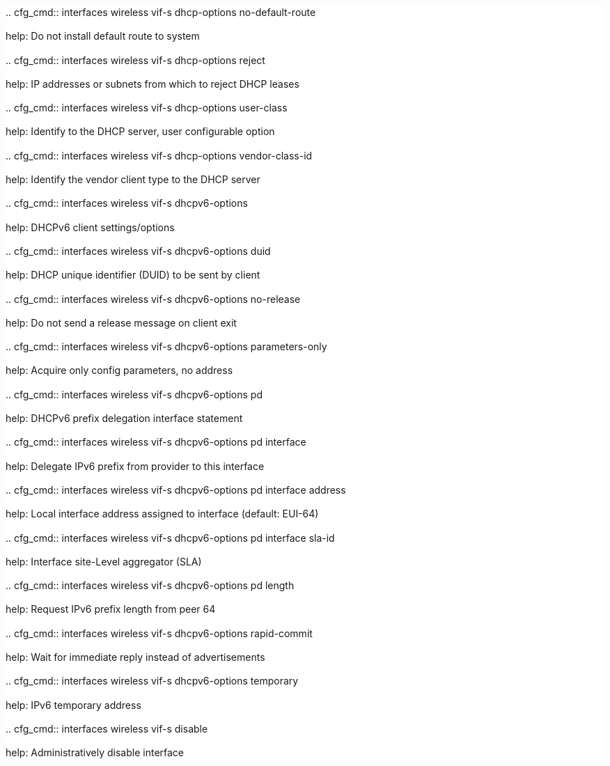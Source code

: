 .. cfg_cmd:: interfaces wireless <tag> vif-s <tag> dhcp-options no-default-route

help: Do not install default route to system

.. cfg_cmd:: interfaces wireless <tag> vif-s <tag> dhcp-options reject

help: IP addresses or subnets from which to reject DHCP leases

.. cfg_cmd:: interfaces wireless <tag> vif-s <tag> dhcp-options user-class

help: Identify to the DHCP server, user configurable option

.. cfg_cmd:: interfaces wireless <tag> vif-s <tag> dhcp-options vendor-class-id

help: Identify the vendor client type to the DHCP server

.. cfg_cmd:: interfaces wireless <tag> vif-s <tag> dhcpv6-options

help: DHCPv6 client settings/options

.. cfg_cmd:: interfaces wireless <tag> vif-s <tag> dhcpv6-options duid

help: DHCP unique identifier (DUID) to be sent by client

.. cfg_cmd:: interfaces wireless <tag> vif-s <tag> dhcpv6-options no-release

help: Do not send a release message on client exit

.. cfg_cmd:: interfaces wireless <tag> vif-s <tag> dhcpv6-options parameters-only

help: Acquire only config parameters, no address

.. cfg_cmd:: interfaces wireless <tag> vif-s <tag> dhcpv6-options pd <tag>

help: DHCPv6 prefix delegation interface statement

.. cfg_cmd:: interfaces wireless <tag> vif-s <tag> dhcpv6-options pd <tag> interface <tag>

help: Delegate IPv6 prefix from provider to this interface

.. cfg_cmd:: interfaces wireless <tag> vif-s <tag> dhcpv6-options pd <tag> interface <tag> address

help: Local interface address assigned to interface (default: EUI-64)

.. cfg_cmd:: interfaces wireless <tag> vif-s <tag> dhcpv6-options pd <tag> interface <tag> sla-id

help: Interface site-Level aggregator (SLA)

.. cfg_cmd:: interfaces wireless <tag> vif-s <tag> dhcpv6-options pd <tag> length

help: Request IPv6 prefix length from peer
64


.. cfg_cmd:: interfaces wireless <tag> vif-s <tag> dhcpv6-options rapid-commit

help: Wait for immediate reply instead of advertisements

.. cfg_cmd:: interfaces wireless <tag> vif-s <tag> dhcpv6-options temporary

help: IPv6 temporary address

.. cfg_cmd:: interfaces wireless <tag> vif-s <tag> disable

help: Administratively disable interface
